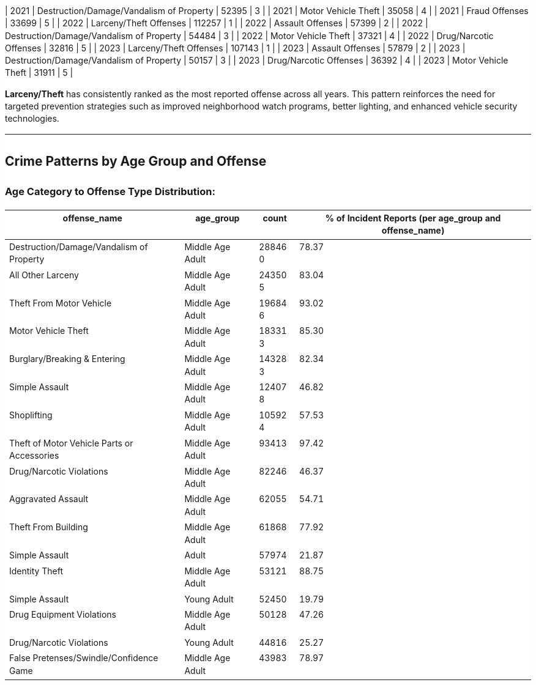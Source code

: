| 2021 | Destruction/Damage/Vandalism of Property | 52395 | 3 |
| 2021 | Motor Vehicle Theft | 35058 | 4 |
| 2021 | Fraud Offenses | 33699 | 5 |
| 2022 | Larceny/Theft Offenses | 112257 | 1 |
| 2022 | Assault Offenses | 57399 | 2 |
| 2022 | Destruction/Damage/Vandalism of Property | 54484 | 3 |
| 2022 | Motor Vehicle Theft | 37321 | 4 |
| 2022 | Drug/Narcotic Offenses | 32816 | 5 |
| 2023 | Larceny/Theft Offenses | 107143 | 1 |
| 2023 | Assault Offenses | 57879 | 2 |
| 2023 | Destruction/Damage/Vandalism of Property | 50157 | 3 |
| 2023 | Drug/Narcotic Offenses | 36392 | 4 |
| 2023 | Motor Vehicle Theft | 31911 | 5 |

**Larceny/Theft** has consistently ranked as the most reported offense across all years. This pattern reinforces the need for targeted prevention strategies such as improved neighborhood watch programs, better lighting, and enhanced vehicle security technologies.

---

## Crime Patterns by Age Group and Offense

### Age Category to Offense Type Distribution:

| offense_name | age_group | count | % of Incident Reports (per age_group and offense_name) |
| ------------ | --------- | ----- | ------------------------------------------------------ |
| Destruction/Damage/Vandalism of Property | Middle Age Adult | 288460 | 78.37 |
| All Other Larceny | Middle Age Adult | 243505 | 83.04 |
| Theft From Motor Vehicle | Middle Age Adult | 196846 | 93.02 |
| Motor Vehicle Theft | Middle Age Adult | 183313 | 85.30 |
| Burglary/Breaking & Entering | Middle Age Adult | 143283 | 82.34 |
| Simple Assault | Middle Age Adult | 124078 | 46.82 |
| Shoplifting | Middle Age Adult | 105924 | 57.53 |
| Theft of Motor Vehicle Parts or Accessories | Middle Age Adult | 93413 | 97.42 |
| Drug/Narcotic Violations | Middle Age Adult | 82246 | 46.37 |
| Aggravated Assault | Middle Age Adult | 62055 | 54.71 |
| Theft From Building | Middle Age Adult | 61868 | 77.92 |
| Simple Assault | Adult | 57974 | 21.87 |
| Identity Theft | Middle Age Adult | 53121 | 88.75 |
| Simple Assault | Young Adult | 52450 | 19.79 |
| Drug Equipment Violations | Middle Age Adult | 50128 | 47.26 |
| Drug/Narcotic Violations | Young Adult | 44816 | 25.27 |
| False Pretenses/Swindle/Confidence Game | Middle Age Adult | 43983 | 78.97 |